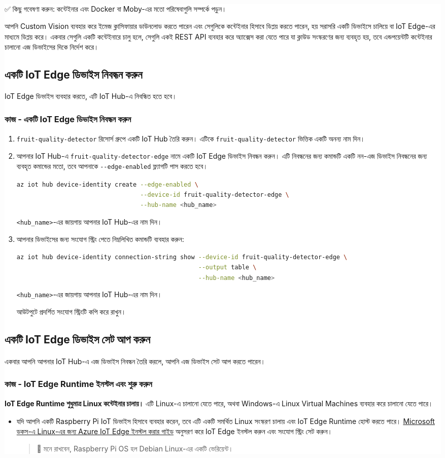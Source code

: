 ✅ কিছু গবেষণা করুন: কন্টেইনার এবং Docker বা Moby-এর মতো পরিষেবাগুলি সম্পর্কে পড়ুন।

আপনি Custom Vision ব্যবহার করে ইমেজ ক্লাসিফায়ার ডাউনলোড করতে পারেন এবং সেগুলিকে কন্টেইনার হিসাবে ডিপ্লয় করতে পারেন, হয় সরাসরি একটি ডিভাইসে চালিয়ে বা IoT Edge-এর মাধ্যমে ডিপ্লয় করে। একবার সেগুলি একটি কন্টেইনারে চালু হলে, সেগুলি একই REST API ব্যবহার করে অ্যাক্সেস করা যেতে পারে যা ক্লাউড সংস্করণের জন্য ব্যবহৃত হয়, তবে এন্ডপয়েন্টটি কন্টেইনার চালানো এজ ডিভাইসের দিকে নির্দেশ করে।

## একটি IoT Edge ডিভাইস নিবন্ধন করুন

IoT Edge ডিভাইস ব্যবহার করতে, এটি IoT Hub-এ নিবন্ধিত হতে হবে।

### কাজ - একটি IoT Edge ডিভাইস নিবন্ধন করুন

1. `fruit-quality-detector` রিসোর্স গ্রুপে একটি IoT Hub তৈরি করুন। এটিকে `fruit-quality-detector` ভিত্তিক একটি অনন্য নাম দিন।

1. আপনার IoT Hub-এ `fruit-quality-detector-edge` নামে একটি IoT Edge ডিভাইস নিবন্ধন করুন। এটি নিবন্ধনের জন্য কমান্ডটি একটি নন-এজ ডিভাইস নিবন্ধনের জন্য ব্যবহৃত কমান্ডের মতো, তবে আপনাকে `--edge-enabled` ফ্ল্যাগটি পাস করতে হবে।

    ```sh
    az iot hub device-identity create --edge-enabled \
                                      --device-id fruit-quality-detector-edge \
                                      --hub-name <hub_name>
    ```

    `<hub_name>`-এর জায়গায় আপনার IoT Hub-এর নাম দিন।

1. আপনার ডিভাইসের জন্য সংযোগ স্ট্রিং পেতে নিম্নলিখিত কমান্ডটি ব্যবহার করুন:

    ```sh
    az iot hub device-identity connection-string show --device-id fruit-quality-detector-edge \
                                                      --output table \
                                                      --hub-name <hub_name>
    ```

    `<hub_name>`-এর জায়গায় আপনার IoT Hub-এর নাম দিন।

    আউটপুটে প্রদর্শিত সংযোগ স্ট্রিংটি কপি করে রাখুন।

## একটি IoT Edge ডিভাইস সেট আপ করুন

একবার আপনি আপনার IoT Hub-এ এজ ডিভাইস নিবন্ধন তৈরি করলে, আপনি এজ ডিভাইস সেট আপ করতে পারেন।

### কাজ - IoT Edge Runtime ইনস্টল এবং শুরু করুন

**IoT Edge Runtime শুধুমাত্র Linux কন্টেইনার চালায়।** এটি Linux-এ চালানো যেতে পারে, অথবা Windows-এ Linux Virtual Machines ব্যবহার করে চালানো যেতে পারে।

* যদি আপনি একটি Raspberry Pi IoT ডিভাইস হিসাবে ব্যবহার করেন, তবে এটি একটি সমর্থিত Linux সংস্করণ চালায় এবং IoT Edge Runtime হোস্ট করতে পারে। [Microsoft ডকস-এ Linux-এর জন্য Azure IoT Edge ইনস্টল করার গাইড](https://docs.microsoft.com/azure/iot-edge/how-to-install-iot-edge?WT.mc_id=academic-17441-jabenn) অনুসরণ করে IoT Edge ইনস্টল করুন এবং সংযোগ স্ট্রিং সেট করুন।

    > 💁 মনে রাখবেন, Raspberry Pi OS হল Debian Linux-এর একটি ভেরিয়েন্ট।
